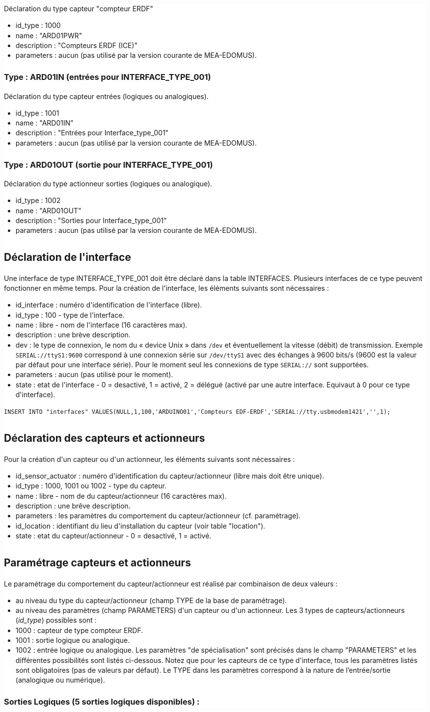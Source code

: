 Déclaration du type capteur "compteur ERDF"
  * id\_type : 1000
  * name : "ARD01PWR"
  * description : "Compteurs ERDF (ICE)"
  * parameters : aucun (pas utilisé par la version courante de MEA-EDOMUS).
### Type : ARD01IN (entrées pour INTERFACE\_TYPE\_001) ###
Déclaration du type capteur entrées (logiques ou analogiques).
  * id\_type : 1001
  * name : "ARD01IN"
  * description : "Entrées pour Interface\_type\_001"
  * parameters : aucun (pas utilisé par la version courante de MEA-EDOMUS).
### Type : ARD01OUT (sortie pour INTERFACE\_TYPE\_001) ###
Déclaration du type actionneur sorties (logiques ou analogique).
  * id\_type : 1002
  * name : "ARD01OUT"
  * description : "Sorties pour Interface\_type\_001"
  * parameters : aucun (pas utilisé par la version courante de MEA-EDOMUS).
## Déclaration de l'interface ##
Une interface de type INTERFACE\_TYPE\_001 doit être déclaré dans la table INTERFACES. Plusieurs interfaces de ce type peuvent fonctionner en même temps. Pour la création de l'interface, les éléments suivants sont nécessaires :
  * id\_interface : numéro d'identification de l'interface (libre).
  * id\_type : 100 - type de l'interface.
  * name : libre - nom de l'interface (16 caractères max).
  * description : une brève description.
  * dev : le type de connexion, le nom du « device Unix » dans `/dev` et éventuellement la vitesse (débit) de transmission. Exemple `SERIAL://ttyS1:9600` correspond à une connexion série sur `/dev/ttyS1` avec des échanges à 9600 bits/s (9600 est la valeur par défaut pour une interface série). Pour le moment seul les connexions de type `SERIAL://` sont supportées.
  * parameters : aucun (pas utilisé pour le moment).
  * state : etat de l'interface - 0 = desactivé, 1 = activé, 2 = délégué (activé par une autre interface. Equivaut à 0 pour ce type d'interface).
```
INSERT INTO "interfaces" VALUES(NULL,1,100,'ARDUINO01','Compteurs EDF-ERDF','SERIAL://tty.usbmodem1421','',1);
```
## Déclaration des capteurs et actionneurs ##
Pour la création d'un capteur ou d'un actionneur, les éléments suivants sont nécessaires :
  * id\_sensor\_actuator : numéro d'identification du capteur/actionneur (libre mais doit être unique).
  * id\_type : 1000, 1001 ou 1002 - type du capteur.
  * name : libre - nom de du capteur/actionneur (16 caractères max).
  * description : une brêve description.
  * parameters : les paramètres du comportement du capteur/actionneur (cf. paramétrage).
  * id\_location : identifiant du lieu d'installation du capteur (voir table "location").
  * state : etat du capteur/actionneur - 0 = desactivé, 1 = activé.
## Paramétrage capteurs et actionneurs ##
Le paramétrage du comportement du capteur/actionneur est réalisé par combinaison de deux valeurs :
  * au niveau du type du capteur/actionneur (champ TYPE de la base de paramétrage).
  * au niveau des paramètres (champ PARAMETERS) d'un capteur ou d'un actionneur.
Les 3 types de capteurs/actionneurs (_id\_type_) possibles sont :
  * 1000 : capteur de type compteur ERDF.
  * 1001 : sortie logique ou analogique.
  * 1002 : entrée logique ou analogique.
Les paramètres "de spécialisation" sont précisés dans le champ "PARAMETERS" et les différentes possibilités sont listés ci-dessous. Notez que pour les capteurs de ce type d'interface, tous les paramètres listés sont obligatoires (pas de valeurs par défaut). Le TYPE dans les paramètres correspond à la nature de l’entrée/sortie (analogique ou numérique).
### Sorties Logiques (5 sorties logiques disponibles) : ###